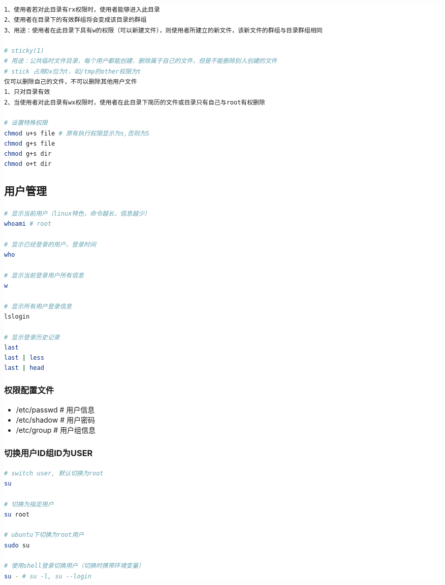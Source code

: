 ```bash
1、使用者若对此目录有rx权限时，使用者能够进入此目录  
2、使用者在目录下的有效群组将会变成该目录的群组  
3、用途：使用者在此目录下具有w的权限（可以新建文件），则使用者所建立的新文件，该新文件的群组与目录群组相同  

# sticky(1)
# 用途：公共临时文件目录，每个用户都能创建、删除属于自己的文件，但是不能删除别人创建的文件
# stick 占用Ox位为t，如/tmp的other权限为t
仅可以删除自己的文件，不可以删除其他用户文件  
1、只对目录有效  
2、当使用者对此目录有wx权限时，使用者在此目录下简历的文件或目录只有自己与root有权删除  

# 设置特殊权限
chmod u+s file # 原有执行权限显示为s,否则为S
chmod g+s file  
chmod g+s dir  
chmod o+t dir
```

## 用户管理

```bash
# 显示当前用户（linux特色，命令越长，信息越少）
whoami # root

# 显示已经登录的用户，登录时间
who

# 显示当前登录用户所有信息
w

# 显示所有用户登录信息
lslogin

# 显示登录历史记录
last
last | less
last | head
```

### 权限配置文件

* /etc/passwd # 用户信息  
* /etc/shadow # 用户密码  
* /etc/group # 用户组信息  

### 切换用户ID组ID为USER

```bash
# switch user, 默认切换为root  
su 

# 切换为指定用户
su root

# ubuntu下切换为root用户
sudo su

# 使用shell登录切换用户（切换时携带环境变量）
su - # su -l, su --login
```
